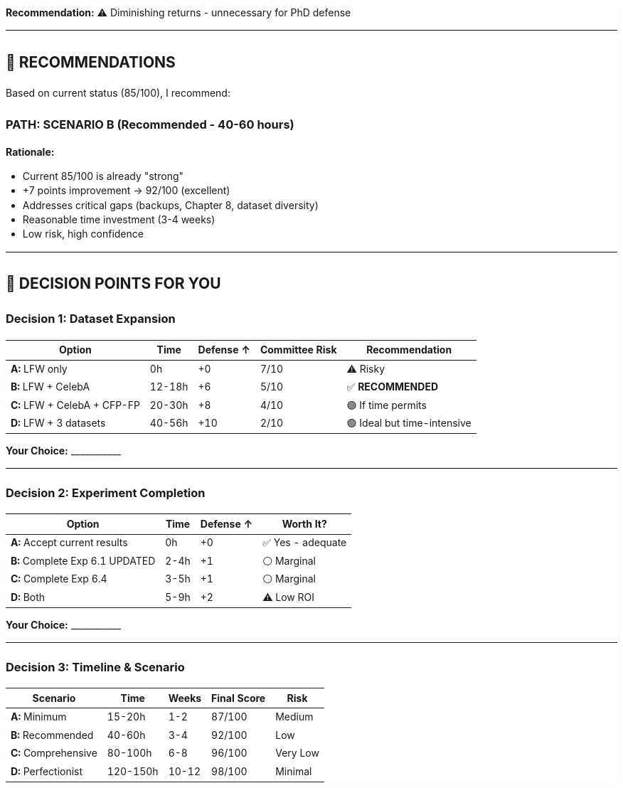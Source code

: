 **Recommendation:** ⚠️ Diminishing returns - unnecessary for PhD defense

---

## 🎯 RECOMMENDATIONS

Based on current status (85/100), I recommend:

### **PATH: SCENARIO B (Recommended - 40-60 hours)**

**Rationale:**
- Current 85/100 is already "strong"
- +7 points improvement → 92/100 (excellent)
- Addresses critical gaps (backups, Chapter 8, dataset diversity)
- Reasonable time investment (3-4 weeks)
- Low risk, high confidence

---

## 🤔 DECISION POINTS FOR YOU

### Decision 1: Dataset Expansion
| Option | Time | Defense ↑ | Committee Risk | Recommendation |
|--------|------|-----------|----------------|----------------|
| **A:** LFW only | 0h | +0 | 7/10 | ⚠️ Risky |
| **B:** LFW + CelebA | 12-18h | +6 | 5/10 | ✅ **RECOMMENDED** |
| **C:** LFW + CelebA + CFP-FP | 20-30h | +8 | 4/10 | 🟢 If time permits |
| **D:** LFW + 3 datasets | 40-56h | +10 | 2/10 | 🟢 Ideal but time-intensive |

**Your Choice:** ___________

---

### Decision 2: Experiment Completion
| Option | Time | Defense ↑ | Worth It? |
|--------|------|-----------|-----------|
| **A:** Accept current results | 0h | +0 | ✅ Yes - adequate |
| **B:** Complete Exp 6.1 UPDATED | 2-4h | +1 | ⚪ Marginal |
| **C:** Complete Exp 6.4 | 3-5h | +1 | ⚪ Marginal |
| **D:** Both | 5-9h | +2 | ⚠️ Low ROI |

**Your Choice:** ___________

---

### Decision 3: Timeline & Scenario
| Scenario | Time | Weeks | Final Score | Risk |
|----------|------|-------|-------------|------|
| **A:** Minimum | 15-20h | 1-2 | 87/100 | Medium |
| **B:** Recommended | 40-60h | 3-4 | 92/100 | Low |
| **C:** Comprehensive | 80-100h | 6-8 | 96/100 | Very Low |
| **D:** Perfectionist | 120-150h | 10-12 | 98/100 | Minimal |
